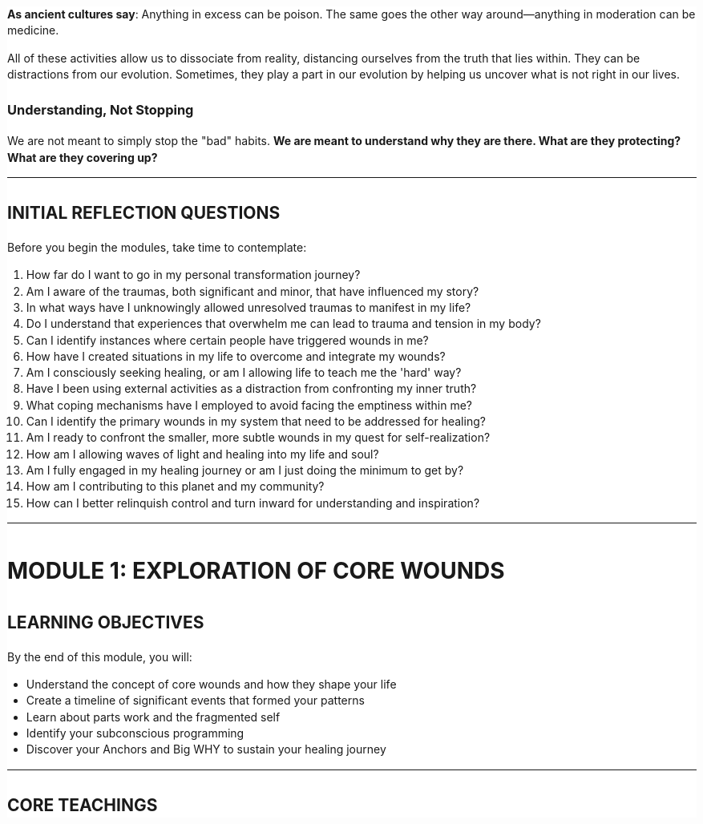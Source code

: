 **As ancient cultures say**: Anything in excess can be poison. The same goes the other way around—anything in moderation can be medicine.

All of these activities allow us to dissociate from reality, distancing ourselves from the truth that lies within. They can be distractions from our evolution. Sometimes, they play a part in our evolution by helping us uncover what is not right in our lives.

### Understanding, Not Stopping

We are not meant to simply stop the "bad" habits. **We are meant to understand why they are there. What are they protecting? What are they covering up?**

---

## INITIAL REFLECTION QUESTIONS

Before you begin the modules, take time to contemplate:

1. How far do I want to go in my personal transformation journey?
2. Am I aware of the traumas, both significant and minor, that have influenced my story?
3. In what ways have I unknowingly allowed unresolved traumas to manifest in my life?
4. Do I understand that experiences that overwhelm me can lead to trauma and tension in my body?
5. Can I identify instances where certain people have triggered wounds in me?
6. How have I created situations in my life to overcome and integrate my wounds?
7. Am I consciously seeking healing, or am I allowing life to teach me the 'hard' way?
8. Have I been using external activities as a distraction from confronting my inner truth?
9. What coping mechanisms have I employed to avoid facing the emptiness within me?
10. Can I identify the primary wounds in my system that need to be addressed for healing?
11. Am I ready to confront the smaller, more subtle wounds in my quest for self-realization?
12. How am I allowing waves of light and healing into my life and soul?
13. Am I fully engaged in my healing journey or am I just doing the minimum to get by?
14. How am I contributing to this planet and my community?
15. How can I better relinquish control and turn inward for understanding and inspiration?

---

# MODULE 1: EXPLORATION OF CORE WOUNDS

## LEARNING OBJECTIVES

By the end of this module, you will:
- Understand the concept of core wounds and how they shape your life
- Create a timeline of significant events that formed your patterns
- Learn about parts work and the fragmented self
- Identify your subconscious programming
- Discover your Anchors and Big WHY to sustain your healing journey

---

## CORE TEACHINGS
